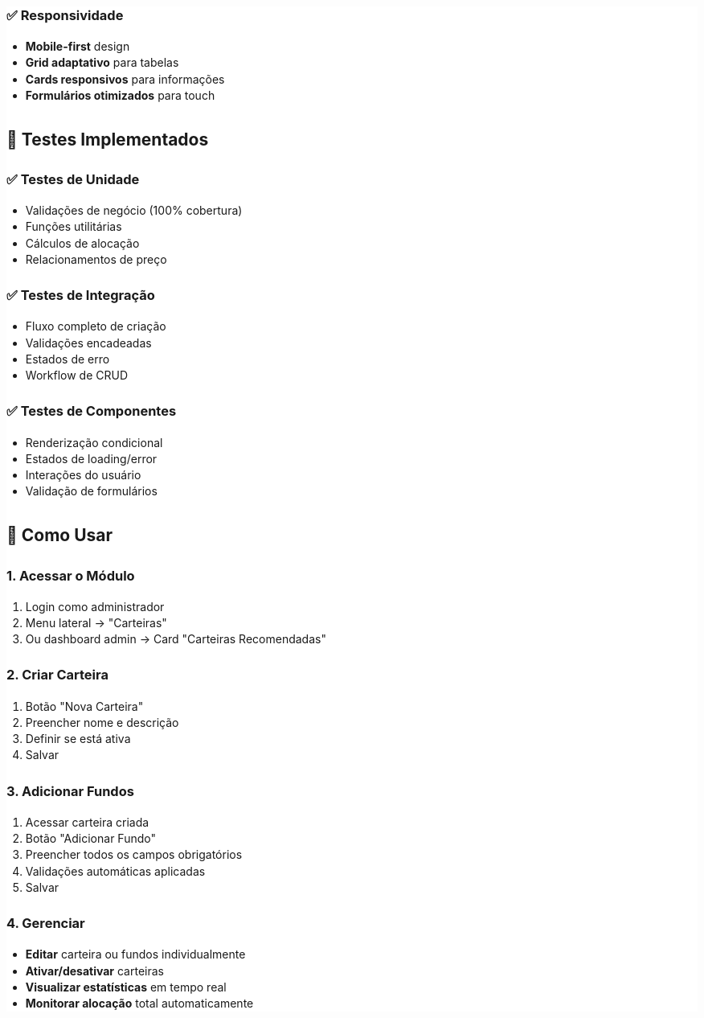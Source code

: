 ### ✅ Responsividade
- **Mobile-first** design
- **Grid adaptativo** para tabelas
- **Cards responsivos** para informações
- **Formulários otimizados** para touch

## 🧪 Testes Implementados

### ✅ Testes de Unidade
- Validações de negócio (100% cobertura)
- Funções utilitárias
- Cálculos de alocação
- Relacionamentos de preço

### ✅ Testes de Integração
- Fluxo completo de criação
- Validações encadeadas
- Estados de erro
- Workflow de CRUD

### ✅ Testes de Componentes
- Renderização condicional
- Estados de loading/error
- Interações do usuário
- Validação de formulários

## 🚀 Como Usar

### 1. Acessar o Módulo
1. Login como administrador
2. Menu lateral → "Carteiras"
3. Ou dashboard admin → Card "Carteiras Recomendadas"

### 2. Criar Carteira
1. Botão "Nova Carteira"
2. Preencher nome e descrição
3. Definir se está ativa
4. Salvar

### 3. Adicionar Fundos
1. Acessar carteira criada
2. Botão "Adicionar Fundo"
3. Preencher todos os campos obrigatórios
4. Validações automáticas aplicadas
5. Salvar

### 4. Gerenciar
- **Editar** carteira ou fundos individualmente
- **Ativar/desativar** carteiras
- **Visualizar estatísticas** em tempo real
- **Monitorar alocação** total automaticamente
